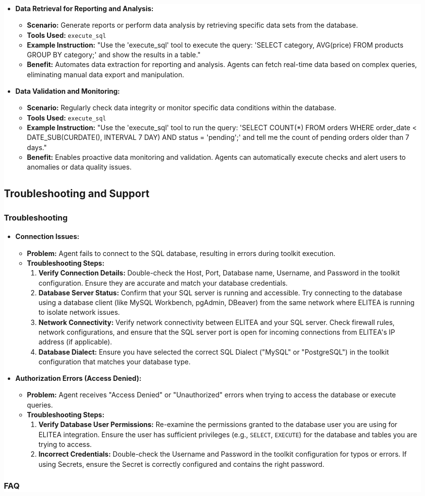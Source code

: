 *   **Data Retrieval for Reporting and Analysis:**
    *   **Scenario:** Generate reports or perform data analysis by retrieving specific data sets from the database.
    *   **Tools Used:** `execute_sql`
    *   **Example Instruction:** "Use the 'execute_sql' tool to execute the query: 'SELECT category, AVG(price) FROM products GROUP BY category;' and show the results in a table."
    *   **Benefit:** Automates data extraction for reporting and analysis. Agents can fetch real-time data based on complex queries, eliminating manual data export and manipulation.

*   **Data Validation and Monitoring:**
    *   **Scenario:**  Regularly check data integrity or monitor specific data conditions within the database.
    *   **Tools Used:** `execute_sql`
    *   **Example Instruction:** "Use the 'execute_sql' tool to run the query: 'SELECT COUNT(*) FROM orders WHERE order_date < DATE_SUB(CURDATE(), INTERVAL 7 DAY) AND status = 'pending';' and tell me the count of pending orders older than 7 days."
    *   **Benefit:** Enables proactive data monitoring and validation. Agents can automatically execute checks and alert users to anomalies or data quality issues.


## Troubleshooting and Support

### Troubleshooting

*   **Connection Issues:**
    *   **Problem:** Agent fails to connect to the SQL database, resulting in errors during toolkit execution.
    *   **Troubleshooting Steps:**
        1.  **Verify Connection Details:** Double-check the Host, Port, Database name, Username, and Password in the toolkit configuration. Ensure they are accurate and match your database credentials.
        2.  **Database Server Status:** Confirm that your SQL server is running and accessible. Try connecting to the database using a database client (like MySQL Workbench, pgAdmin, DBeaver) from the same network where ELITEA is running to isolate network issues.
        3.  **Network Connectivity:** Verify network connectivity between ELITEA and your SQL server. Check firewall rules, network configurations, and ensure that the SQL server port is open for incoming connections from ELITEA's IP address (if applicable).
        4.  **Database Dialect:** Ensure you have selected the correct SQL Dialect ("MySQL" or "PostgreSQL") in the toolkit configuration that matches your database type.

*   **Authorization Errors (Access Denied):**
    *   **Problem:** Agent receives "Access Denied" or "Unauthorized" errors when trying to access the database or execute queries.
    *   **Troubleshooting Steps:**
        1.  **Verify Database User Permissions:** Re-examine the permissions granted to the database user you are using for ELITEA integration. Ensure the user has sufficient privileges (e.g., `SELECT`, `EXECUTE`) for the database and tables you are trying to access.
        2.  **Incorrect Credentials:** Double-check the Username and Password in the toolkit configuration for typos or errors. If using Secrets, ensure the Secret is correctly configured and contains the right password.


### FAQ
